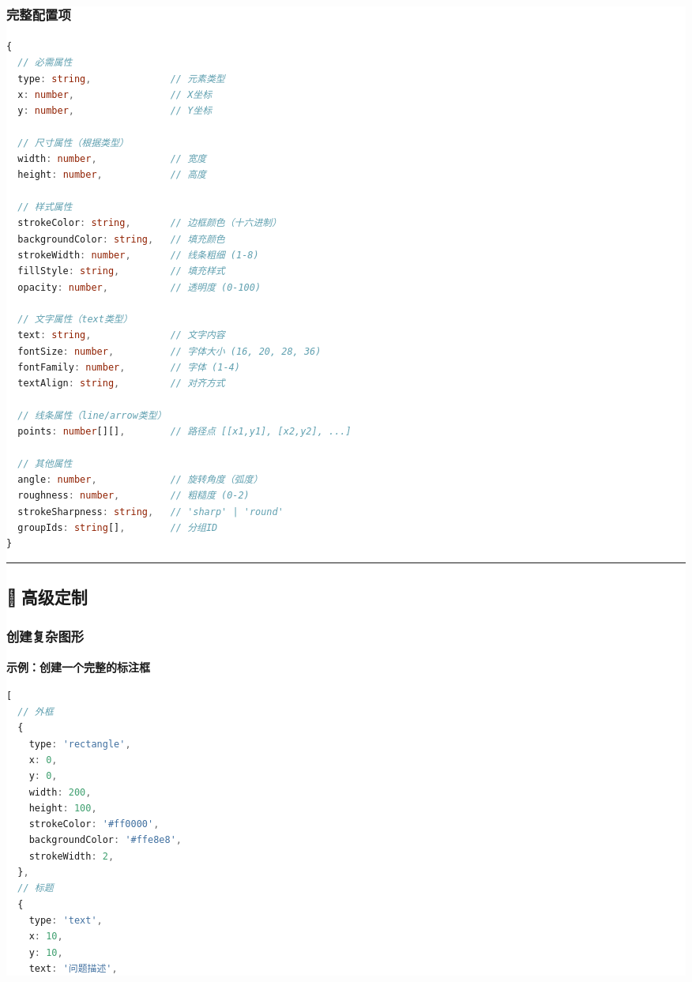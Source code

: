 ### 完整配置项

```typescript
{
  // 必需属性
  type: string,              // 元素类型
  x: number,                 // X坐标
  y: number,                 // Y坐标
  
  // 尺寸属性（根据类型）
  width: number,             // 宽度
  height: number,            // 高度
  
  // 样式属性
  strokeColor: string,       // 边框颜色（十六进制）
  backgroundColor: string,   // 填充颜色
  strokeWidth: number,       // 线条粗细 (1-8)
  fillStyle: string,         // 填充样式
  opacity: number,           // 透明度 (0-100)
  
  // 文字属性（text类型）
  text: string,              // 文字内容
  fontSize: number,          // 字体大小 (16, 20, 28, 36)
  fontFamily: number,        // 字体 (1-4)
  textAlign: string,         // 对齐方式
  
  // 线条属性（line/arrow类型）
  points: number[][],        // 路径点 [[x1,y1], [x2,y2], ...]
  
  // 其他属性
  angle: number,             // 旋转角度（弧度）
  roughness: number,         // 粗糙度 (0-2)
  strokeSharpness: string,   // 'sharp' | 'round'
  groupIds: string[],        // 分组ID
}
```

---

## 🚀 高级定制

### 创建复杂图形

**示例：创建一个完整的标注框**

```typescript
[
  // 外框
  {
    type: 'rectangle',
    x: 0,
    y: 0,
    width: 200,
    height: 100,
    strokeColor: '#ff0000',
    backgroundColor: '#ffe8e8',
    strokeWidth: 2,
  },
  // 标题
  {
    type: 'text',
    x: 10,
    y: 10,
    text: '问题描述',
```